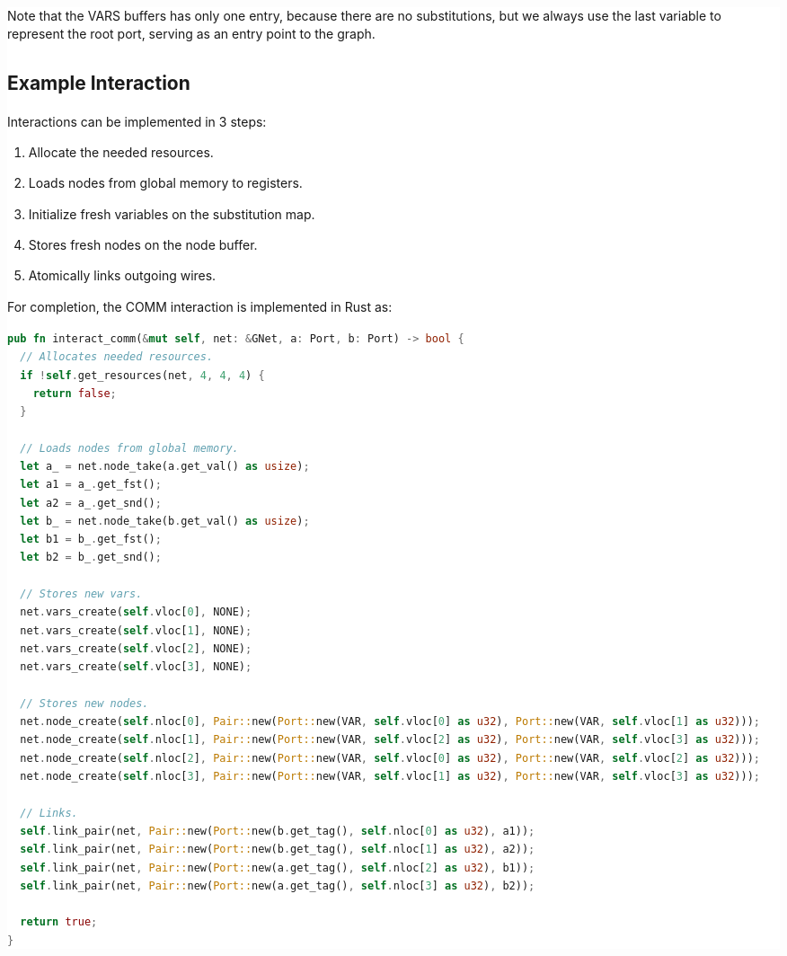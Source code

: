 Note that the VARS buffers has only one entry, because there are no
substitutions, but we always use the last variable to represent the root port,
serving as an entry point to the graph.

## Example Interaction

Interactions can be implemented in 3 steps:

1. Allocate the needed resources.

2. Loads nodes from global memory to registers.

3. Initialize fresh variables on the substitution map.

4. Stores fresh nodes on the node buffer.

5. Atomically links outgoing wires.

For completion, the COMM interaction is implemented in Rust as:

```rust
pub fn interact_comm(&mut self, net: &GNet, a: Port, b: Port) -> bool {
  // Allocates needed resources.
  if !self.get_resources(net, 4, 4, 4) {
    return false;
  }

  // Loads nodes from global memory.
  let a_ = net.node_take(a.get_val() as usize);
  let a1 = a_.get_fst();
  let a2 = a_.get_snd();
  let b_ = net.node_take(b.get_val() as usize);
  let b1 = b_.get_fst();
  let b2 = b_.get_snd();
    
  // Stores new vars.
  net.vars_create(self.vloc[0], NONE);
  net.vars_create(self.vloc[1], NONE);
  net.vars_create(self.vloc[2], NONE);
  net.vars_create(self.vloc[3], NONE);

  // Stores new nodes.
  net.node_create(self.nloc[0], Pair::new(Port::new(VAR, self.vloc[0] as u32), Port::new(VAR, self.vloc[1] as u32)));
  net.node_create(self.nloc[1], Pair::new(Port::new(VAR, self.vloc[2] as u32), Port::new(VAR, self.vloc[3] as u32)));
  net.node_create(self.nloc[2], Pair::new(Port::new(VAR, self.vloc[0] as u32), Port::new(VAR, self.vloc[2] as u32)));
  net.node_create(self.nloc[3], Pair::new(Port::new(VAR, self.vloc[1] as u32), Port::new(VAR, self.vloc[3] as u32)));

  // Links.
  self.link_pair(net, Pair::new(Port::new(b.get_tag(), self.nloc[0] as u32), a1));
  self.link_pair(net, Pair::new(Port::new(b.get_tag(), self.nloc[1] as u32), a2));
  self.link_pair(net, Pair::new(Port::new(a.get_tag(), self.nloc[2] as u32), b1));
  self.link_pair(net, Pair::new(Port::new(a.get_tag(), self.nloc[3] as u32), b2));
  
  return true;
}
```
